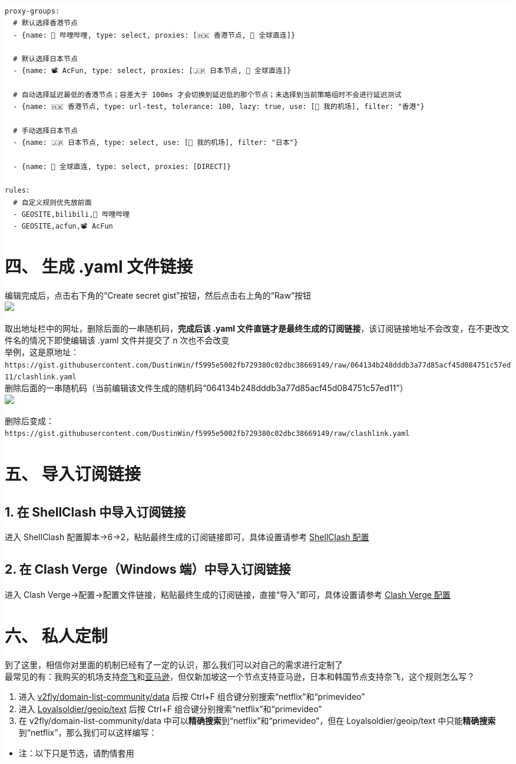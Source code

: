 ```
proxy-groups:
  # 默认选择香港节点
  - {name: 🎥 哔哩哔哩, type: select, proxies: [🇭🇰 香港节点, 🎯 全球直连]}

  # 默认选择日本节点
  - {name: 📽️ AcFun, type: select, proxies: [🇯🇵 日本节点, 🎯 全球直连]}

  # 自动选择延迟最低的香港节点；容差大于 100ms 才会切换到延迟低的那个节点；未选择到当前策略组时不会进行延迟测试
  - {name: 🇭🇰 香港节点, type: url-test, tolerance: 100, lazy: true, use: [🛫 我的机场], filter: "香港"}

  # 手动选择日本节点
  - {name: 🇯🇵 日本节点, type: select, use: [🛫 我的机场], filter: "日本"}

  - {name: 🎯 全球直连, type: select, proxies: [DIRECT]}

rules:
  # 自定义规则优先放前面
  - GEOSITE,bilibili,🎥 哔哩哔哩
  - GEOSITE,acfun,📽️ AcFun
```
# 四、 生成 .yaml 文件链接
编辑完成后，点击右下角的“Create secret gist”按钮，然后点击右上角的“Raw”按钮  
<img src="https://github.com/DustinWin/clash-tutorials/assets/45238096/ed151cc8-1bae-4b9f-a598-2a2687e8acc5" width="60%"/>  

取出地址栏中的网址，删除后面的一串随机码，**完成后该 .yaml 文件直链才是最终生成的订阅链接**，该订阅链接地址不会改变，在不更改文件名的情况下即使编辑该 .yaml 文件并提交了 n 次也不会改变  
举例，这是原地址：  
`https://gist.githubusercontent.com/DustinWin/f5995e5002fb729380c02dbc38669149/raw/064134b248dddb3a77d85acf45d084751c57ed11/clashlink.yaml`  
删除后面的一串随机码（当前编辑该文件生成的随机码“064134b248dddb3a77d85acf45d084751c57ed11”）  
<img src="https://github.com/DustinWin/clash-tutorials/assets/45238096/12b17493-119d-40b7-8bf6-4d05ceaf7a8c" width="60%"/>  

删除后变成：  
`https://gist.githubusercontent.com/DustinWin/f5995e5002fb729380c02dbc38669149/raw/clashlink.yaml`
# 五、 导入订阅链接
## 1. 在 ShellClash 中导入订阅链接
进入 ShellClash 配置脚本->6->2，粘贴最终生成的订阅链接即可，具体设置请参考 [ShellClash 配置](https://github.com/DustinWin/clash-tutorials/blob/main/%E6%95%99%E7%A8%8B%E5%90%88%E9%9B%86/%E5%9F%BA%E7%A1%80%E7%AF%87/ShellClash%20%E9%85%8D%E7%BD%AE.md)
## 2. 在 Clash Verge（Windows 端）中导入订阅链接
进入 Clash Verge->配置->配置文件链接，粘贴最终生成的订阅链接，直接“导入”即可，具体设置请参考 [Clash Verge 配置](https://github.com/DustinWin/clash-tutorials/blob/main/%E6%95%99%E7%A8%8B%E5%90%88%E9%9B%86/%E5%9F%BA%E7%A1%80%E7%AF%87/Clash%20Verge%20%E9%85%8D%E7%BD%AE.md)
# 六、 私人定制
到了这里，相信你对里面的机制已经有了一定的认识，那么我们可以对自己的需求进行定制了  
最常见的有：我购买的机场支持[奈飞](https://www.netflix.com)和[亚马逊](https://www.primevideo.com)，但仅新加坡这一个节点支持亚马逊，日本和韩国节点支持奈飞，这个规则怎么写？
1. 进入 [v2fly/domain-list-community/data](https://github.com/v2fly/domain-list-community/tree/master/data) 后按 Ctrl+F 组合键分别搜索“netflix”和“primevideo”
2. 进入 [Loyalsoldier/geoip/text](https://github.com/Loyalsoldier/geoip/tree/release/text) 后按 Ctrl+F 组合键分别搜索“netflix”和“primevideo”
3. 在 v2fly/domain-list-community/data 中可以**精确搜索**到“netflix”和“primevideo”，但在 Loyalsoldier/geoip/text 中只能**精确搜索**到“netflix”，那么我们可以这样编写：
- 注：以下只是节选，请酌情套用
